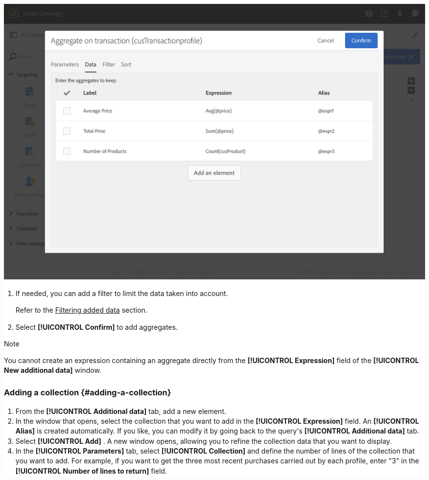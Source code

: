    ![](assets/enrichment_add_aggregate2.png)

1. If needed, you can add a filter to limit the data taken into account.

   Refer to the [Filtering added data](../../automating/using/query.md#filtering-added-data) section.

1. Select **[!UICONTROL Confirm]** to add aggregates.

>[!NOTE]
>
>You cannot create an expression containing an aggregate directly from the **[!UICONTROL Expression]** field of the **[!UICONTROL New additional data]** window.

### Adding a collection {#adding-a-collection}

1. From the **[!UICONTROL Additional data]** tab, add a new element.
1. In the window that opens, select the collection that you want to add in the **[!UICONTROL Expression]** field. An **[!UICONTROL Alias]** is created automatically. If you like, you can modify it by going back to the query's **[!UICONTROL Additional data]** tab.
1. Select **[!UICONTROL Add]** . A new window opens, allowing you to refine the collection data that you want to display.
1. In the **[!UICONTROL Parameters]** tab, select **[!UICONTROL Collection]** and define the number of lines of the collection that you want to add. For example, if you want to get the three most recent purchases carried out by each profile, enter "3" in the **[!UICONTROL Number of lines to return]** field.
